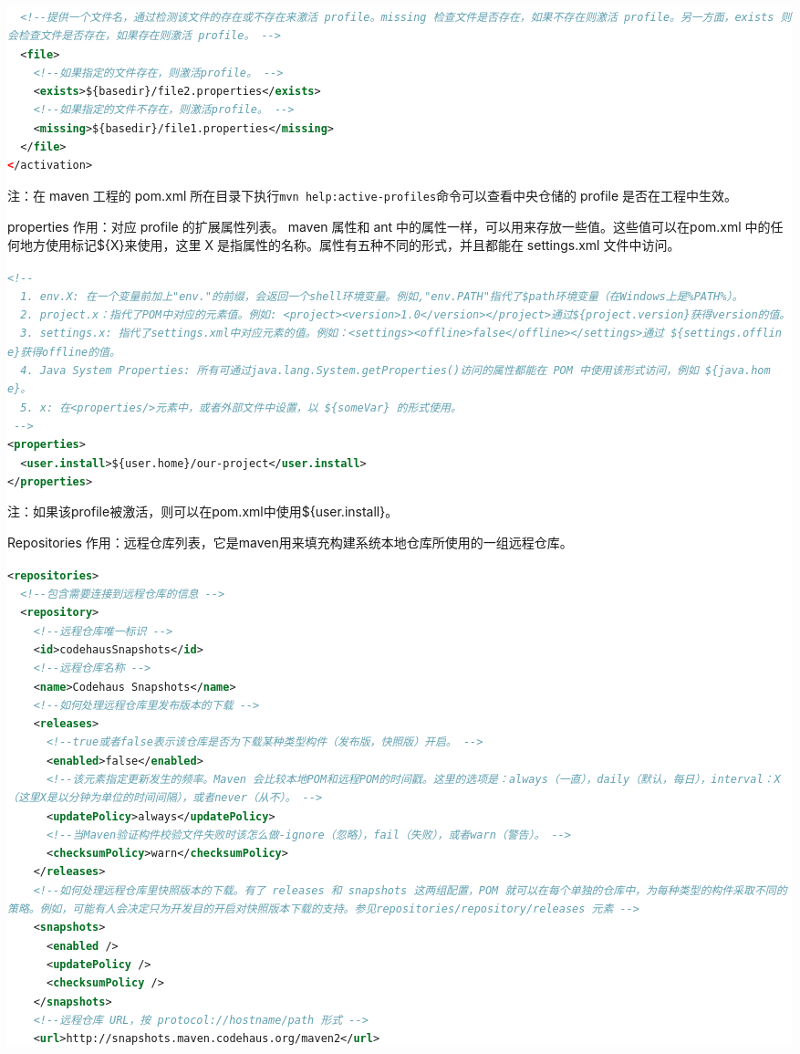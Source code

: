```xml
  <!--提供一个文件名，通过检测该文件的存在或不存在来激活 profile。missing 检查文件是否存在，如果不存在则激活 profile。另一方面，exists 则会检查文件是否存在，如果存在则激活 profile。 -->
  <file>
    <!--如果指定的文件存在，则激活profile。 -->
    <exists>${basedir}/file2.properties</exists>
    <!--如果指定的文件不存在，则激活profile。 -->
    <missing>${basedir}/file1.properties</missing>
  </file>
</activation>
```

注：在 maven 工程的 pom.xml 所在目录下执行`mvn help:active-profiles`命令可以查看中央仓储的 profile 是否在工程中生效。

properties
作用：对应 profile 的扩展属性列表。
maven 属性和 ant 中的属性一样，可以用来存放一些值。这些值可以在pom.xml 中的任何地方使用标记${X}来使用，这里 X 是指属性的名称。属性有五种不同的形式，并且都能在 settings.xml 文件中访问。

```xml
<!--
  1. env.X: 在一个变量前加上"env."的前缀，会返回一个shell环境变量。例如,"env.PATH"指代了$path环境变量（在Windows上是%PATH%）。
  2. project.x：指代了POM中对应的元素值。例如: <project><version>1.0</version></project>通过${project.version}获得version的值。
  3. settings.x: 指代了settings.xml中对应元素的值。例如：<settings><offline>false</offline></settings>通过 ${settings.offline}获得offline的值。
  4. Java System Properties: 所有可通过java.lang.System.getProperties()访问的属性都能在 POM 中使用该形式访问，例如 ${java.home}。
  5. x: 在<properties/>元素中，或者外部文件中设置，以 ${someVar} 的形式使用。
 -->
<properties>
  <user.install>${user.home}/our-project</user.install>
</properties>
```

注：如果该profile被激活，则可以在pom.xml中使用${user.install}。

Repositories
作用：远程仓库列表，它是maven用来填充构建系统本地仓库所使用的一组远程仓库。

```xml
<repositories>
  <!--包含需要连接到远程仓库的信息 -->
  <repository>
    <!--远程仓库唯一标识 -->
    <id>codehausSnapshots</id>
    <!--远程仓库名称 -->
    <name>Codehaus Snapshots</name>
    <!--如何处理远程仓库里发布版本的下载 -->
    <releases>
      <!--true或者false表示该仓库是否为下载某种类型构件（发布版，快照版）开启。 -->
      <enabled>false</enabled>
      <!--该元素指定更新发生的频率。Maven 会比较本地POM和远程POM的时间戳。这里的选项是：always（一直），daily（默认，每日），interval：X（这里X是以分钟为单位的时间间隔），或者never（从不）。 -->
      <updatePolicy>always</updatePolicy>
      <!--当Maven验证构件校验文件失败时该怎么做-ignore（忽略），fail（失败），或者warn（警告）。 -->
      <checksumPolicy>warn</checksumPolicy>
    </releases>
    <!--如何处理远程仓库里快照版本的下载。有了 releases 和 snapshots 这两组配置，POM 就可以在每个单独的仓库中，为每种类型的构件采取不同的策略。例如，可能有人会决定只为开发目的开启对快照版本下载的支持。参见repositories/repository/releases 元素 -->
    <snapshots>
      <enabled />
      <updatePolicy />
      <checksumPolicy />
    </snapshots>
    <!--远程仓库 URL，按 protocol://hostname/path 形式 -->
    <url>http://snapshots.maven.codehaus.org/maven2</url>
```